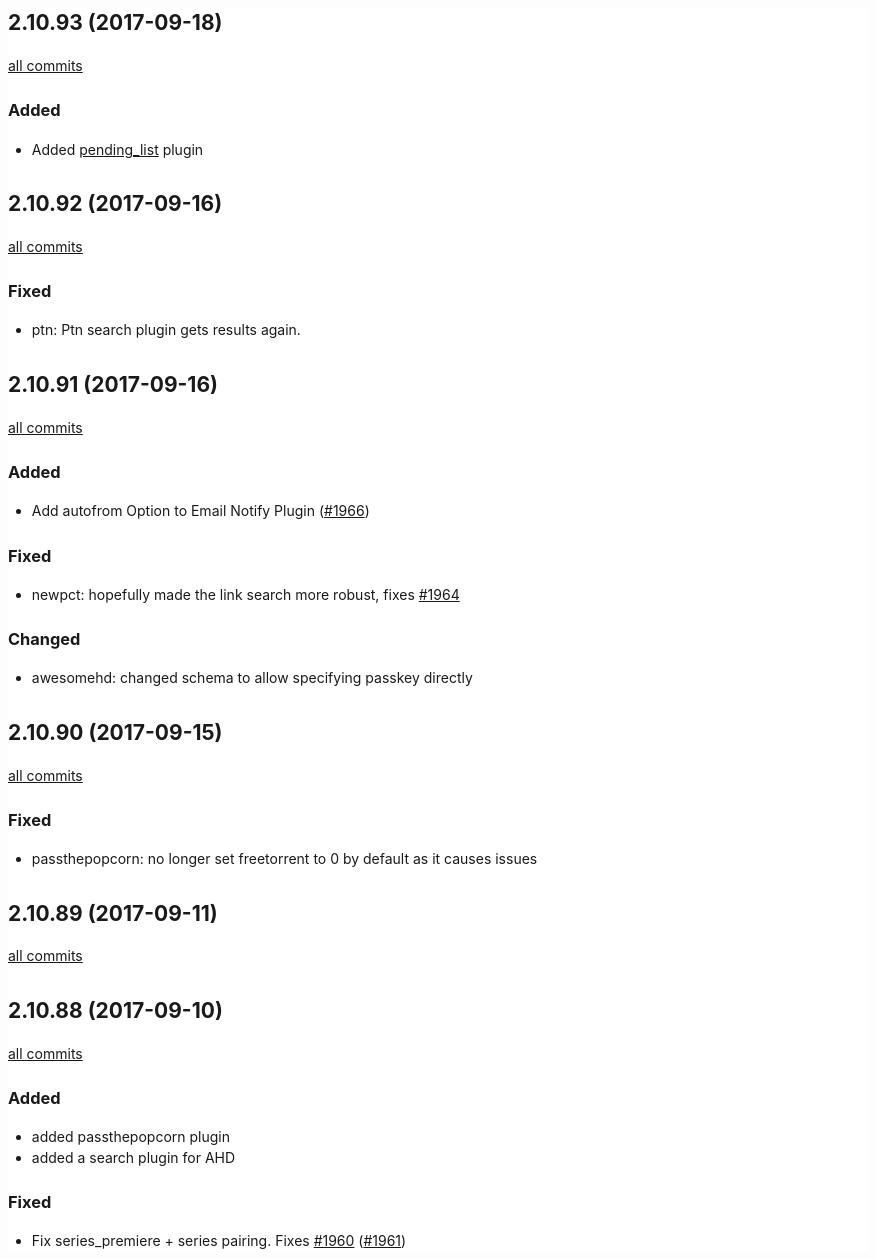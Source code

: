 
## 2.10.93 (2017-09-18)
[all commits](https://github.com/Flexget/Flexget/compare/2.10.92...2.10.93)
### Added

- Added [pending_list](/Plugins/List/pending_list) plugin

## 2.10.92 (2017-09-16)
[all commits](https://github.com/Flexget/Flexget/compare/2.10.91...2.10.92)
### Fixed
- ptn: Ptn search plugin gets results again.


## 2.10.91 (2017-09-16)
[all commits](https://github.com/Flexget/Flexget/compare/2.10.90...2.10.91)
### Added
- Add autofrom Option to Email Notify Plugin ([#1966](https://github.com/Flexget/Flexget/issues/1966))

### Fixed
- newpct: hopefully made the link search more robust, fixes [#1964](https://github.com/Flexget/Flexget/issues/1964)

### Changed
- awesomehd: changed schema to allow specifying passkey directly


## 2.10.90 (2017-09-15)
[all commits](https://github.com/Flexget/Flexget/compare/2.10.89...2.10.90)
### Fixed
- passthepopcorn: no longer set freetorrent to 0 by default as it causes issues


## 2.10.89 (2017-09-11)
[all commits](https://github.com/Flexget/Flexget/compare/2.10.88...2.10.89)

## 2.10.88 (2017-09-10)
[all commits](https://github.com/Flexget/Flexget/compare/2.10.87...2.10.88)
### Added
- added passthepopcorn plugin
- added a search plugin for AHD

### Fixed
- Fix series_premiere + series pairing. Fixes [#1960](https://github.com/Flexget/Flexget/issues/1960) ([#1961](https://github.com/Flexget/Flexget/issues/1961))
